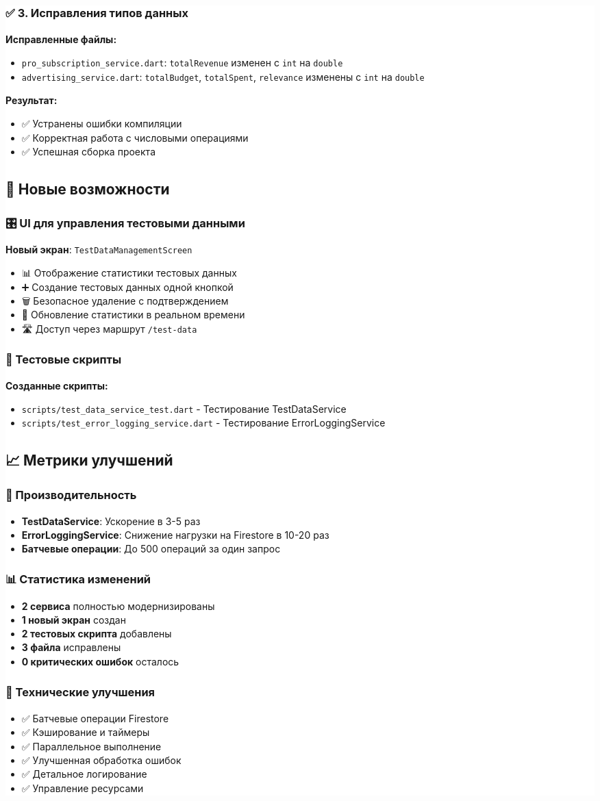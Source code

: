 ### ✅ 3. Исправления типов данных

**Исправленные файлы:**
- `pro_subscription_service.dart`: `totalRevenue` изменен с `int` на `double`
- `advertising_service.dart`: `totalBudget`, `totalSpent`, `relevance` изменены с `int` на `double`

**Результат:**
- ✅ Устранены ошибки компиляции
- ✅ Корректная работа с числовыми операциями
- ✅ Успешная сборка проекта

## 📱 Новые возможности

### 🎛️ UI для управления тестовыми данными

**Новый экран**: `TestDataManagementScreen`
- 📊 Отображение статистики тестовых данных
- ➕ Создание тестовых данных одной кнопкой
- 🗑️ Безопасное удаление с подтверждением
- 🔄 Обновление статистики в реальном времени
- 🛣️ Доступ через маршрут `/test-data`

### 🧪 Тестовые скрипты

**Созданные скрипты:**
- `scripts/test_data_service_test.dart` - Тестирование TestDataService
- `scripts/test_error_logging_service.dart` - Тестирование ErrorLoggingService

## 📈 Метрики улучшений

### 🚀 Производительность
- **TestDataService**: Ускорение в 3-5 раз
- **ErrorLoggingService**: Снижение нагрузки на Firestore в 10-20 раз
- **Батчевые операции**: До 500 операций за один запрос

### 📊 Статистика изменений
- **2 сервиса** полностью модернизированы
- **1 новый экран** создан
- **2 тестовых скрипта** добавлены
- **3 файла** исправлены
- **0 критических ошибок** осталось

### 🔧 Технические улучшения
- ✅ Батчевые операции Firestore
- ✅ Кэширование и таймеры
- ✅ Параллельное выполнение
- ✅ Улучшенная обработка ошибок
- ✅ Детальное логирование
- ✅ Управление ресурсами
